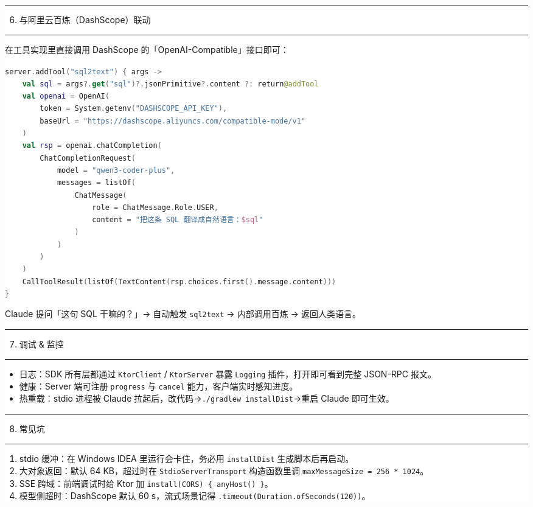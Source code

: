--------------------------------------------------
6. 与阿里云百炼（DashScope）联动
--------------------------------------------------
在工具实现里直接调用 DashScope 的「OpenAI-Compatible」接口即可：

```kotlin
server.addTool("sql2text") { args ->
    val sql = args?.get("sql")?.jsonPrimitive?.content ?: return@addTool
    val openai = OpenAI(
        token = System.getenv("DASHSCOPE_API_KEY"),
        baseUrl = "https://dashscope.aliyuncs.com/compatible-mode/v1"
    )
    val rsp = openai.chatCompletion(
        ChatCompletionRequest(
            model = "qwen3-coder-plus",
            messages = listOf(
                ChatMessage(
                    role = ChatMessage.Role.USER,
                    content = "把这条 SQL 翻译成自然语言：$sql"
                )
            )
        )
    )
    CallToolResult(listOf(TextContent(rsp.choices.first().message.content)))
}
```
Claude 提问「这句 SQL 干嘛的？」→ 自动触发 `sql2text` → 内部调用百炼 → 返回人类语言。

--------------------------------------------------
7. 调试 & 监控
--------------------------------------------------
- 日志：SDK 所有层都通过 `KtorClient` / `KtorServer` 暴露 `Logging` 插件，打开即可看到完整 JSON-RPC 报文。  
- 健康：Server 端可注册 `progress` 与 `cancel` 能力，客户端实时感知进度。  
- 热重载：stdio 进程被 Claude 拉起后，改代码→`./gradlew installDist`→重启 Claude 即可生效。

--------------------------------------------------
8. 常见坑
--------------------------------------------------
1. stdio 缓冲：在 Windows IDEA 里运行会卡住，务必用 `installDist` 生成脚本后再启动。  
2. 大对象返回：默认 64 KB，超过时在 `StdioServerTransport` 构造函数里调 `maxMessageSize = 256 * 1024`。  
3. SSE 跨域：前端调试时给 Ktor 加 `install(CORS) { anyHost() }`。  
4. 模型侧超时：DashScope 默认 60 s，流式场景记得 `.timeout(Duration.ofSeconds(120))`。

